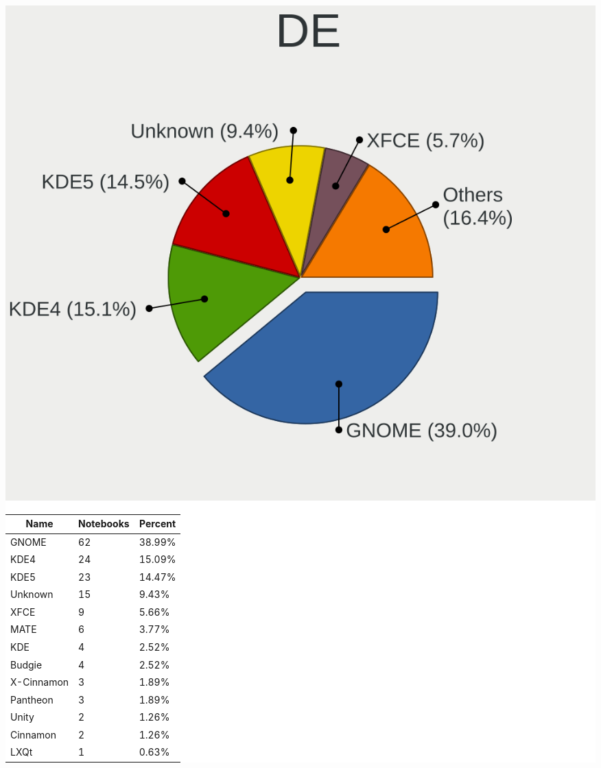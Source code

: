 ![DE](./images/pie_chart/os_de.svg)


| Name       | Notebooks | Percent |
|------------|-----------|---------|
| GNOME      | 62        | 38.99%  |
| KDE4       | 24        | 15.09%  |
| KDE5       | 23        | 14.47%  |
| Unknown    | 15        | 9.43%   |
| XFCE       | 9         | 5.66%   |
| MATE       | 6         | 3.77%   |
| KDE        | 4         | 2.52%   |
| Budgie     | 4         | 2.52%   |
| X-Cinnamon | 3         | 1.89%   |
| Pantheon   | 3         | 1.89%   |
| Unity      | 2         | 1.26%   |
| Cinnamon   | 2         | 1.26%   |
| LXQt       | 1         | 0.63%   |